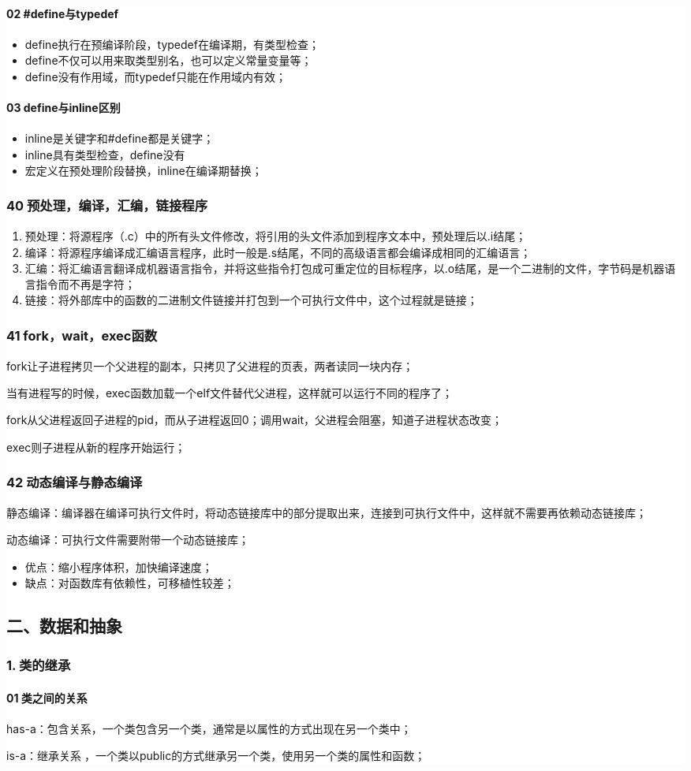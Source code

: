 

#### 02 #define与typedef

- define执行在预编译阶段，typedef在编译期，有类型检查；
- define不仅可以用来取类型别名，也可以定义常量变量等；
- define没有作用域，而typedef只能在作用域内有效；



#### 03 define与inline区别

- inline是关键字和#define都是关键字；
- inline具有类型检查，define没有
- 宏定义在预处理阶段替换，inline在编译期替换；



### 40 预处理，编译，汇编，链接程序

1. 预处理：将源程序（.c）中的所有头文件修改，将引用的头文件添加到程序文本中，预处理后以.i结尾；
2. 编译：将源程序编译成汇编语言程序，此时一般是.s结尾，不同的高级语言都会编译成相同的汇编语言；
3. 汇编：将汇编语言翻译成机器语言指令，并将这些指令打包成可重定位的目标程序，以.o结尾，是一个二进制的文件，字节码是机器语言指令而不再是字符；
4. 链接：将外部库中的函数的二进制文件链接并打包到一个可执行文件中，这个过程就是链接；



### 41 fork，wait，exec函数

fork让子进程拷贝一个父进程的副本，只拷贝了父进程的页表，两者读同一块内存；

当有进程写的时候，exec函数加载一个elf文件替代父进程，这样就可以运行不同的程序了；

fork从父进程返回子进程的pid，而从子进程返回0；调用wait，父进程会阻塞，知道子进程状态改变；

exec则子进程从新的程序开始运行；



### 42 动态编译与静态编译

静态编译：编译器在编译可执行文件时，将动态链接库中的部分提取出来，连接到可执行文件中，这样就不需要再依赖动态链接库；

动态编译：可执行文件需要附带一个动态链接库；

- 优点：缩小程序体积，加快编译速度；
- 缺点：对函数库有依赖性，可移植性较差；



## 二、数据和抽象

### 1. 类的继承

#### 01 类之间的关系

has-a：包含关系，一个类包含另一个类，通常是以属性的方式出现在另一个类中；

is-a：继承关系 ，一个类以public的方式继承另一个类，使用另一个类的属性和函数；
